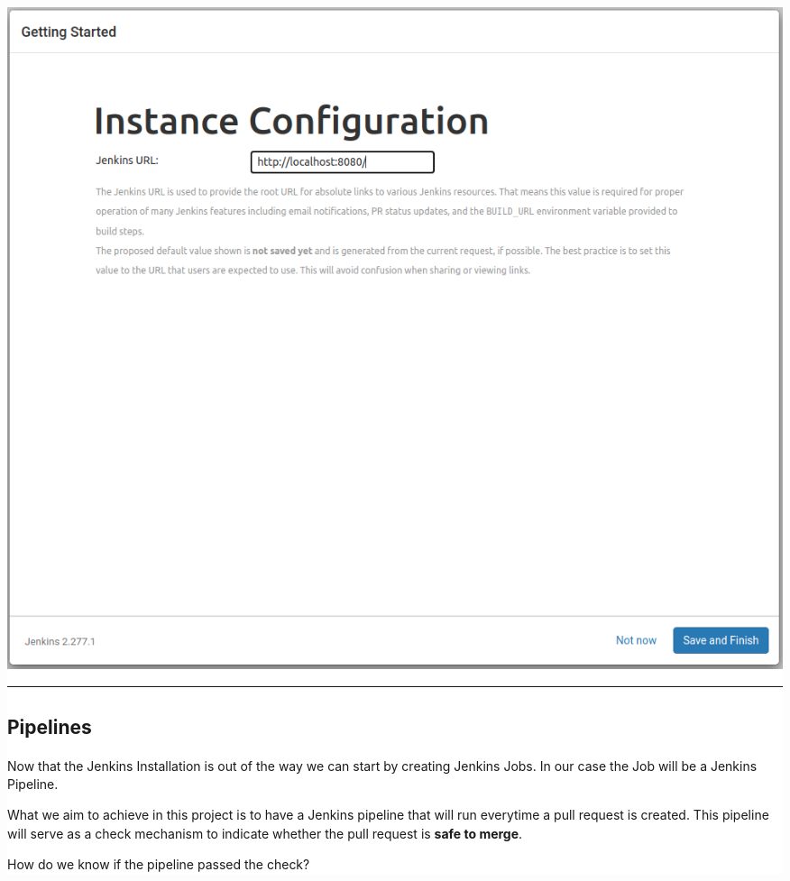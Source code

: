 ![Jenkins URL configuration](./pictures/JenkinsURL.png)

___

## Pipelines ##

Now that the Jenkins Installation is out of the way we can start by creating Jenkins Jobs. In our case the Job will be a Jenkins Pipeline.

What we aim to achieve in this project is to have a Jenkins pipeline that will run everytime a pull request is created. This pipeline will serve as a check mechanism to indicate whether the pull request is **safe to merge**.

How do we know if the pipeline passed the check? 
